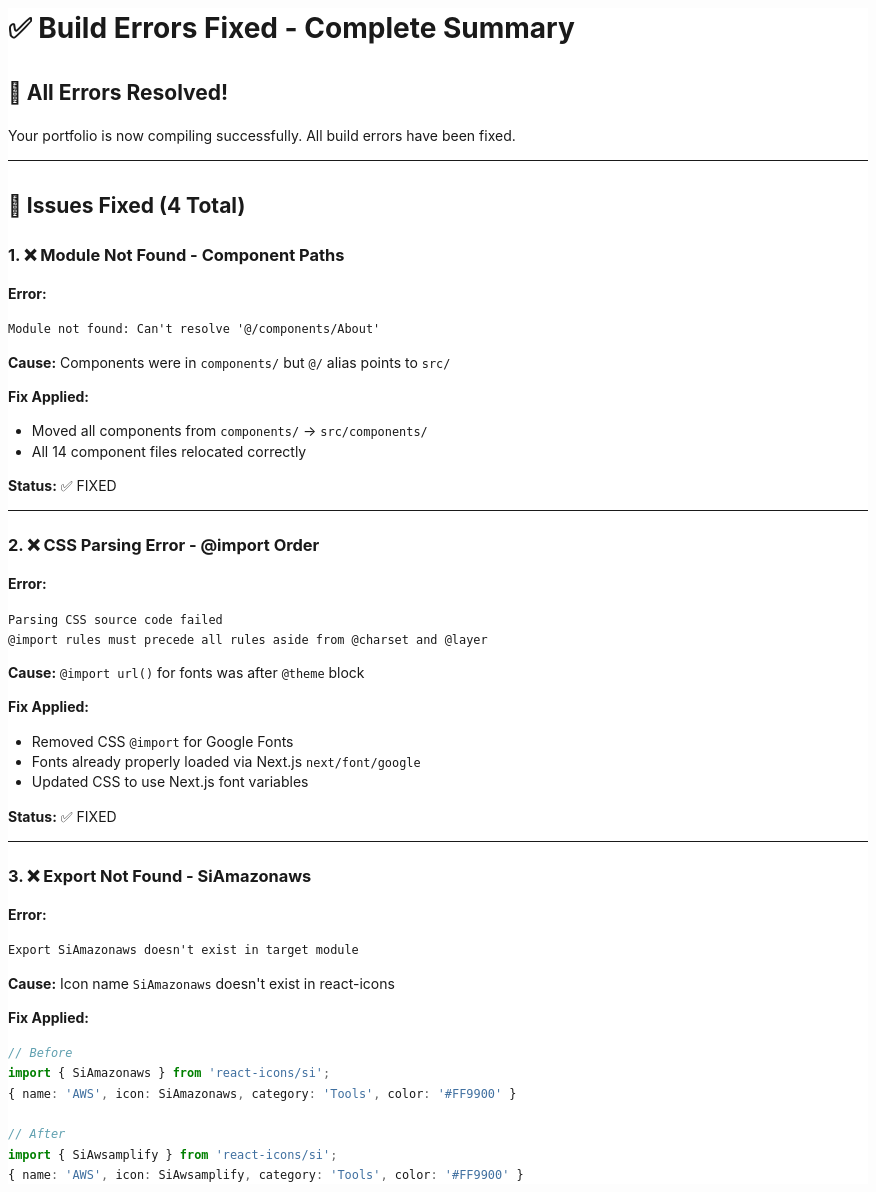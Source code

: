 # ✅ Build Errors Fixed - Complete Summary

## 🎉 All Errors Resolved!

Your portfolio is now compiling successfully. All build errors have been fixed.

---

## 🔧 Issues Fixed (4 Total)

### 1. ❌ Module Not Found - Component Paths
**Error:**
```
Module not found: Can't resolve '@/components/About'
```

**Cause:** Components were in `components/` but `@/` alias points to `src/`

**Fix Applied:**
- Moved all components from `components/` → `src/components/`
- All 14 component files relocated correctly

**Status:** ✅ FIXED

---

### 2. ❌ CSS Parsing Error - @import Order
**Error:**
```
Parsing CSS source code failed
@import rules must precede all rules aside from @charset and @layer
```

**Cause:** `@import url()` for fonts was after `@theme` block

**Fix Applied:**
- Removed CSS `@import` for Google Fonts
- Fonts already properly loaded via Next.js `next/font/google`
- Updated CSS to use Next.js font variables

**Status:** ✅ FIXED

---

### 3. ❌ Export Not Found - SiAmazonaws
**Error:**
```
Export SiAmazonaws doesn't exist in target module
```

**Cause:** Icon name `SiAmazonaws` doesn't exist in react-icons

**Fix Applied:**
```typescript
// Before
import { SiAmazonaws } from 'react-icons/si';
{ name: 'AWS', icon: SiAmazonaws, category: 'Tools', color: '#FF9900' }

// After
import { SiAwsamplify } from 'react-icons/si';
{ name: 'AWS', icon: SiAwsamplify, category: 'Tools', color: '#FF9900' }
```
